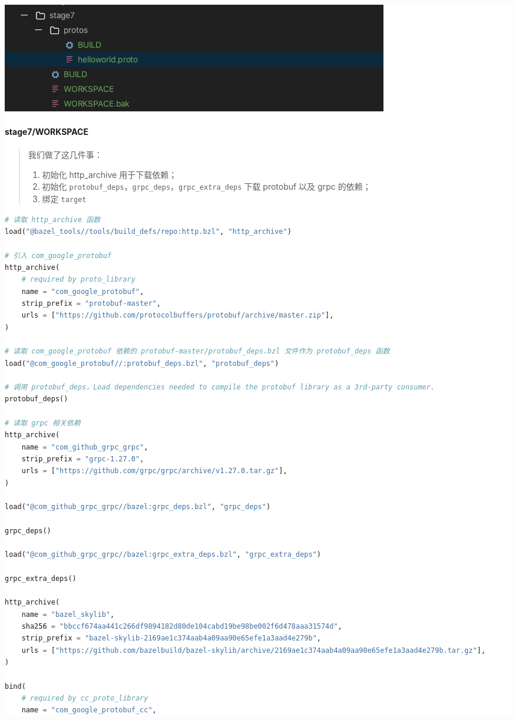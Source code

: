 ![stage7-dir](./stage7-dir.png)

#### stage7/WORKSPACE

> 我们做了这几件事：
>
> 1. 初始化 http_archive 用于下载依赖；
> 2. 初始化 `protobuf_deps`，`grpc_deps`，`grpc_extra_deps` 下载 protobuf 以及 grpc 的依赖；
> 3. 绑定 `target`

```python
# 读取 http_archive 函数
load("@bazel_tools//tools/build_defs/repo:http.bzl", "http_archive")

# 引入 com_google_protobuf
http_archive(
    # required by proto_library
    name = "com_google_protobuf",
    strip_prefix = "protobuf-master",
    urls = ["https://github.com/protocolbuffers/protobuf/archive/master.zip"],
)

# 读取 com_google_protobuf 依赖的 protobuf-master/protobuf_deps.bzl 文件作为 protobuf_deps 函数
load("@com_google_protobuf//:protobuf_deps.bzl", "protobuf_deps")

# 调用 protobuf_deps，Load dependencies needed to compile the protobuf library as a 3rd-party consumer.
protobuf_deps()

# 读取 grpc 相关依赖
http_archive(
    name = "com_github_grpc_grpc",
    strip_prefix = "grpc-1.27.0",
    urls = ["https://github.com/grpc/grpc/archive/v1.27.0.tar.gz"],
)

load("@com_github_grpc_grpc//bazel:grpc_deps.bzl", "grpc_deps")

grpc_deps()

load("@com_github_grpc_grpc//bazel:grpc_extra_deps.bzl", "grpc_extra_deps")

grpc_extra_deps()

http_archive(
    name = "bazel_skylib",
    sha256 = "bbccf674aa441c266df9894182d80de104cabd19be98be002f6d478aaa31574d",
    strip_prefix = "bazel-skylib-2169ae1c374aab4a09aa90e65efe1a3aad4e279b",
    urls = ["https://github.com/bazelbuild/bazel-skylib/archive/2169ae1c374aab4a09aa90e65efe1a3aad4e279b.tar.gz"],
)

bind(
    # required by cc_proto_library
    name = "com_google_protobuf_cc",
```